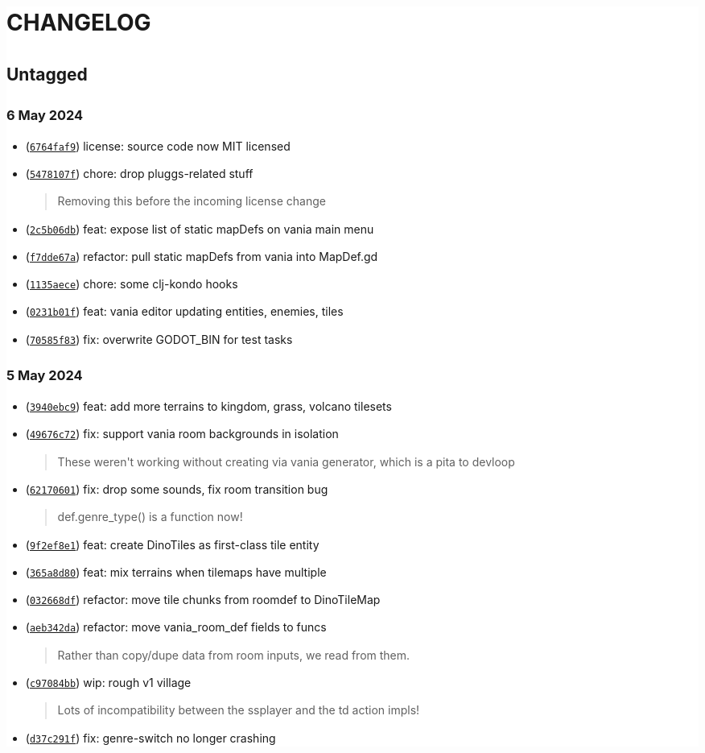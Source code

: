 # CHANGELOG


## Untagged


### 6 May 2024

- ([`6764faf9`](https://github.com/russmatney/dino/commit/6764faf9)) license: source code now MIT licensed
- ([`5478107f`](https://github.com/russmatney/dino/commit/5478107f)) chore: drop pluggs-related stuff

  > Removing this before the incoming license change

- ([`2c5b06db`](https://github.com/russmatney/dino/commit/2c5b06db)) feat: expose list of static mapDefs on vania main menu
- ([`f7dde67a`](https://github.com/russmatney/dino/commit/f7dde67a)) refactor: pull static mapDefs from vania into MapDef.gd
- ([`1135aece`](https://github.com/russmatney/dino/commit/1135aece)) chore: some clj-kondo hooks
- ([`0231b01f`](https://github.com/russmatney/dino/commit/0231b01f)) feat: vania editor updating entities, enemies, tiles
- ([`70585f83`](https://github.com/russmatney/dino/commit/70585f83)) fix: overwrite GODOT_BIN for test tasks

### 5 May 2024

- ([`3940ebc9`](https://github.com/russmatney/dino/commit/3940ebc9)) feat: add more terrains to kingdom, grass, volcano tilesets
- ([`49676c72`](https://github.com/russmatney/dino/commit/49676c72)) fix: support vania room backgrounds in isolation

  > These weren't working without creating via vania generator, which is a pita to devloop

- ([`62170601`](https://github.com/russmatney/dino/commit/62170601)) fix: drop some sounds, fix room transition bug

  > def.genre_type() is a function now!

- ([`9f2ef8e1`](https://github.com/russmatney/dino/commit/9f2ef8e1)) feat: create DinoTiles as first-class tile entity
- ([`365a8d80`](https://github.com/russmatney/dino/commit/365a8d80)) feat: mix terrains when tilemaps have multiple
- ([`032668df`](https://github.com/russmatney/dino/commit/032668df)) refactor: move tile chunks from roomdef to DinoTileMap
- ([`aeb342da`](https://github.com/russmatney/dino/commit/aeb342da)) refactor: move vania_room_def fields to funcs

  > Rather than copy/dupe data from room inputs, we read from them.

- ([`c97084bb`](https://github.com/russmatney/dino/commit/c97084bb)) wip: rough v1 village

  > Lots of incompatibility between the ssplayer and the td action impls!

- ([`d37c291f`](https://github.com/russmatney/dino/commit/d37c291f)) fix: genre-switch no longer crashing
